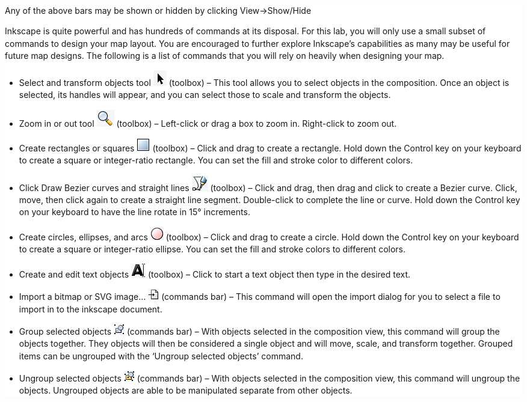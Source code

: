 Any of the above bars may be shown or hidden by clicking View->Show/Hide

Inkscape is quite powerful and has hundreds of commands at its disposal.  For this lab, you will only use a small subset of commands to design your map layout.  You are encouraged to further explore Inkscape’s capabilities as many may be useful for future map designs.  The following is a list of commands that you will rely on heavily when designing your map.

+ Select and transform objects tool ![Select and Transform Object tool](figures/Select_and_Transform_Object_tool.png "Select and Transform Object tool")
 (toolbox) – This tool allows you to select objects in the composition.  Once an object is selected, its handles will appear, and you can select those to scale and transform the objects.

+ Zoom in or out tool ![Zoom in or out tool](figures/Zoom_in_or_out_tool.png "Zoom in or out tool")
  (toolbox) – Left-click or drag a box to zoom in.  Right-click to zoom out.

+ Create rectangles or squares ![Create rectangles or squares](figures/Create_rectangles_or_squares.png "Create rectangles or squares")
  (toolbox) – Click and drag to create a rectangle.  Hold down the Control key on your keyboard to create a square or integer-ratio rectangle. You can set the fill and stroke color to different colors.

+ Click Draw Bezier curves and straight lines  ![Inkscape Interface](figures/Draw_Bezier_curves_and_straight_lines.png "Inkscape Interface")
 (toolbox) – Click and drag, then drag and click to create a Bezier curve.  Click, move, then click again to create a straight line segment.  Double-click to complete the line or curve.  Hold down the Control key on your keyboard to have the line rotate in 15° increments.

+ Create circles, ellipses, and arcs  ![Create circles ellipes and_arcs](figures/Create_circles_ellipes_and_arcs.png "Create circles ellipes and arcs")
 (toolbox) – Click and drag to create a circle.  Hold down the Control key on your keyboard to create a square or integer-ratio ellipse.  You can set the fill and stroke colors to different colors.

+ Create and edit text objects ![Create and edit text objects](figures/Create_and_edit_text_objects.png "Create and edit text objects")
 (toolbox) – Click to start a text object then type in the desired text.

+ Import a bitmap or SVG image… ![Import a bitmap or SVG image](figures/Import_a_bitmap_or_SVG_image.png "Import a bitmap or SVG image")
 (commands bar) – This command will open the import dialog for you to select a file to import in to the inkscape document.

+ Group selected objects ![Group selected objects](figures/Group_selected_objects.png "Group selected  objects")
  (commands bar) – With objects selected in the composition view, this command will group the objects together.  They objects will then be considered a single object and will move, scale, and transform together.  Grouped items can be ungrouped with the ‘Ungroup selected objects’ command.

+ Ungroup selected objects ![Ungroup selected objects](figures/Ungroup_selected_objects.png "Ungroup selected objects")
   (commands bar) – With objects selected in the composition view, this command will ungroup the objects.  Ungrouped objects are able to be manipulated separate from other objects.
